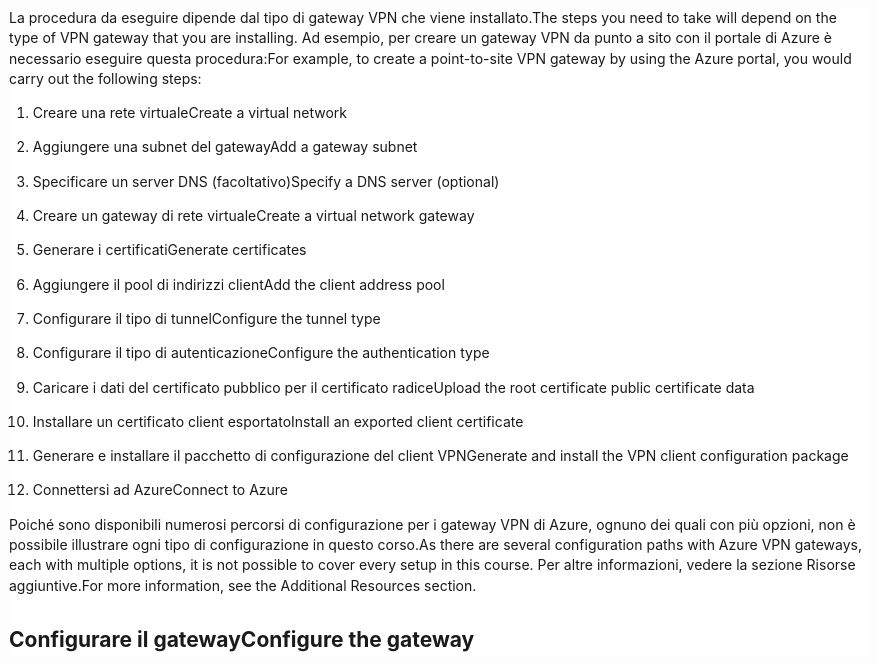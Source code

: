 <span data-ttu-id="32ce2-226">La procedura da eseguire dipende dal tipo di gateway VPN che viene installato.</span><span class="sxs-lookup"><span data-stu-id="32ce2-226">The steps you need to take will depend on the type of VPN gateway that you are installing.</span></span> <span data-ttu-id="32ce2-227">Ad esempio, per creare un gateway VPN da punto a sito con il portale di Azure è necessario eseguire questa procedura:</span><span class="sxs-lookup"><span data-stu-id="32ce2-227">For example, to create a point-to-site VPN gateway by using the Azure portal, you would carry out the following steps:</span></span>

1. <span data-ttu-id="32ce2-228">Creare una rete virtuale</span><span class="sxs-lookup"><span data-stu-id="32ce2-228">Create a virtual network</span></span>

2. <span data-ttu-id="32ce2-229">Aggiungere una subnet del gateway</span><span class="sxs-lookup"><span data-stu-id="32ce2-229">Add a gateway subnet</span></span>

3. <span data-ttu-id="32ce2-230">Specificare un server DNS (facoltativo)</span><span class="sxs-lookup"><span data-stu-id="32ce2-230">Specify a DNS server (optional)</span></span>

4. <span data-ttu-id="32ce2-231">Creare un gateway di rete virtuale</span><span class="sxs-lookup"><span data-stu-id="32ce2-231">Create a virtual network gateway</span></span>

5. <span data-ttu-id="32ce2-232">Generare i certificati</span><span class="sxs-lookup"><span data-stu-id="32ce2-232">Generate certificates</span></span>

6. <span data-ttu-id="32ce2-233">Aggiungere il pool di indirizzi client</span><span class="sxs-lookup"><span data-stu-id="32ce2-233">Add the client address pool</span></span>

7. <span data-ttu-id="32ce2-234">Configurare il tipo di tunnel</span><span class="sxs-lookup"><span data-stu-id="32ce2-234">Configure the tunnel type</span></span>

8. <span data-ttu-id="32ce2-235">Configurare il tipo di autenticazione</span><span class="sxs-lookup"><span data-stu-id="32ce2-235">Configure the authentication type</span></span>

9. <span data-ttu-id="32ce2-236">Caricare i dati del certificato pubblico per il certificato radice</span><span class="sxs-lookup"><span data-stu-id="32ce2-236">Upload the root certificate public certificate data</span></span>

10. <span data-ttu-id="32ce2-237">Installare un certificato client esportato</span><span class="sxs-lookup"><span data-stu-id="32ce2-237">Install an exported client certificate</span></span>

11. <span data-ttu-id="32ce2-238">Generare e installare il pacchetto di configurazione del client VPN</span><span class="sxs-lookup"><span data-stu-id="32ce2-238">Generate and install the VPN client configuration package</span></span>

12. <span data-ttu-id="32ce2-239">Connettersi ad Azure</span><span class="sxs-lookup"><span data-stu-id="32ce2-239">Connect to Azure</span></span>

<span data-ttu-id="32ce2-240">Poiché sono disponibili numerosi percorsi di configurazione per i gateway VPN di Azure, ognuno dei quali con più opzioni, non è possibile illustrare ogni tipo di configurazione in questo corso.</span><span class="sxs-lookup"><span data-stu-id="32ce2-240">As there are several configuration paths with Azure VPN gateways, each with multiple options, it is not possible to cover every setup in this course.</span></span> <span data-ttu-id="32ce2-241">Per altre informazioni, vedere la sezione Risorse aggiuntive.</span><span class="sxs-lookup"><span data-stu-id="32ce2-241">For more information, see the Additional Resources section.</span></span>

## <a name="configure-the-gateway"></a><span data-ttu-id="32ce2-242">Configurare il gateway</span><span class="sxs-lookup"><span data-stu-id="32ce2-242">Configure the gateway</span></span>
